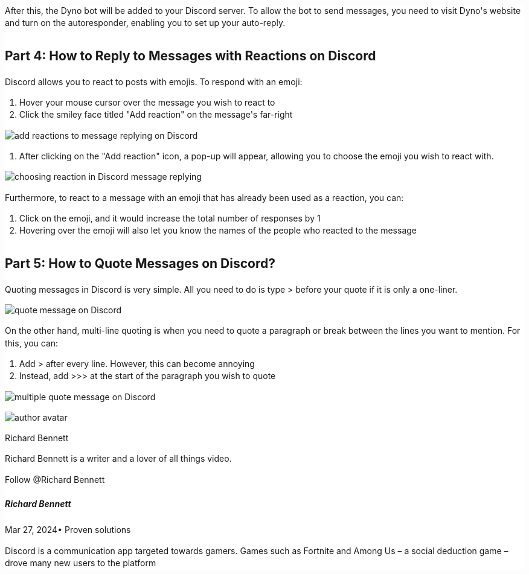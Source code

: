 After this, the Dyno bot will be added to your Discord server. To allow the bot to send messages, you need to visit Dyno's website and turn on the autoresponder, enabling you to set up your auto-reply.

## Part 4: How to Reply to Messages with Reactions on Discord

Discord allows you to react to posts with emojis. To respond with an emoji:

1. Hover your mouse cursor over the message you wish to react to
2. Click the smiley face titled "Add reaction" on the message's far-right

![add reactions to message replying on Discord ](https://images.wondershare.com/filmora/article-images/add-reactions-reply-message-discord.jpg)

1. After clicking on the "Add reaction" icon, a pop-up will appear, allowing you to choose the emoji you wish to react with.

![choosing reaction in  Discord message replying](https://images.wondershare.com/filmora/article-images/choose-reaction-emoji-discord.jpg)

Furthermore, to react to a message with an emoji that has already been used as a reaction, you can:

1. Click on the emoji, and it would increase the total number of responses by 1
2. Hovering over the emoji will also let you know the names of the people who reacted to the message

## Part 5: How to Quote Messages on Discord?

Quoting messages in Discord is very simple. All you need to do is type > before your quote if it is only a one-liner.

![quote message on Discord ](https://images.wondershare.com/filmora/article-images/quote-messages-on-discord.jpg)

On the other hand, multi-line quoting is when you need to quote a paragraph or break between the lines you want to mention. For this, you can:

1. Add > after every line. However, this can become annoying
2. Instead, add >>> at the start of the paragraph you wish to quote

![multiple quote message on Discord ](https://images.wondershare.com/filmora/article-images/multi-line-quoting-discord.jpg)

![author avatar](https://images.wondershare.com/filmora/article-images/richard-bennett.jpg)

Richard Bennett

Richard Bennett is a writer and a lover of all things video.

Follow @Richard Bennett

##### Richard Bennett

 Mar 27, 2024• Proven solutions

Discord is a communication app targeted towards gamers. Games such as Fortnite and Among Us – a social deduction game – drove many new users to the platform
